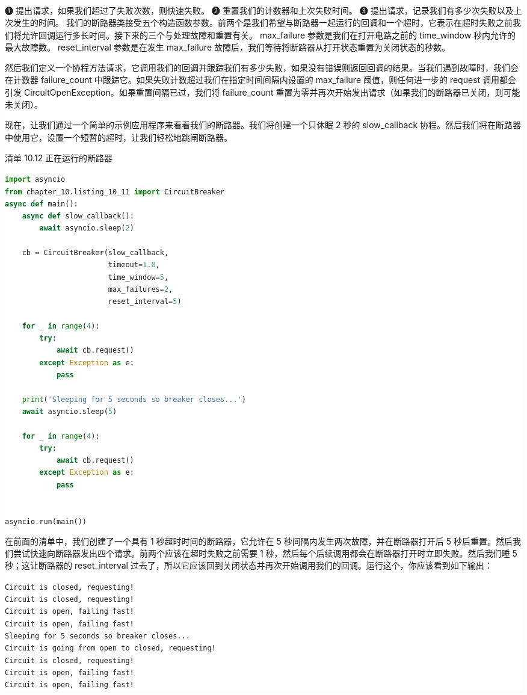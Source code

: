 ❶ 提出请求，如果我们超过了失败次数，则快速失败。
❷ 重置我们的计数器和上次失败时间。
❸ 提出请求，记录我们有多少次失败以及上次发生的时间。
我们的断路器类接受五个构造函数参数。前两个是我们希望与断路器一起运行的回调和一个超时，它表示在超时失败之前我们将允许回调运行多长时间。接下来的三个与处理故障和重置有关。 max_failure 参数是我们在打开电路之前的 time_window 秒内允许的最大故障数。 reset_interval 参数是在发生 max_failure 故障后，我们等待将断路器从打开状态重置为关闭状态的秒数。

然后我们定义一个协程方法请求，它调用我们的回调并跟踪我们有多少失败，如果没有错误则返回回调的结果。当我们遇到故障时，我们会在计数器 failure_count 中跟踪它。如果失败计数超过我们在指定时间间隔内设置的 max_failure 阈值，则任何进一步的 request 调用都会引发 CircuitOpenException。如果重置间隔已过，我们将 failure_count 重置为零并再次开始发出请求（如果我们的断路器已关闭，则可能未关闭）。

现在，让我们通过一个简单的示例应用程序来看看我们的断路器。我们将创建一个只休眠 2 秒的 slow_callback 协程。然后我们将在断路器中使用它，设置一个短暂的超时，让我们轻松地跳闸断路器。

清单 10.12 正在运行的断路器

```python
import asyncio
from chapter_10.listing_10_11 import CircuitBreaker
async def main():
    async def slow_callback():
        await asyncio.sleep(2)
 
    cb = CircuitBreaker(slow_callback,
                        timeout=1.0,
                        time_window=5,
                        max_failures=2,
                        reset_interval=5)
 
    for _ in range(4):
        try:
            await cb.request()
        except Exception as e:
            pass
 
    print('Sleeping for 5 seconds so breaker closes...')
    await asyncio.sleep(5)
 
    for _ in range(4):
        try:
            await cb.request()
        except Exception as e:
            pass
 
 
asyncio.run(main())
```

在前面的清单中，我们创建了一个具有 1 秒超时时间的断路器，它允许在 5 秒间隔内发生两次故障，并在断路器打开后 5 秒后重置。然后我们尝试快速向断路器发出四个请求。前两个应该在超时失败之前需要 1 秒，然后每个后续调用都会在断路器打开时立即失败。然后我们睡 5 秒；这让断路器的 reset_interval 过去了，所以它应该回到关闭状态并再次开始调用我们的回调。运行这个，你应该看到如下输出：

```
Circuit is closed, requesting!
Circuit is closed, requesting!
Circuit is open, failing fast!
Circuit is open, failing fast!
Sleeping for 5 seconds so breaker closes...
Circuit is going from open to closed, requesting!
Circuit is closed, requesting!
Circuit is open, failing fast!
Circuit is open, failing fast!
```
